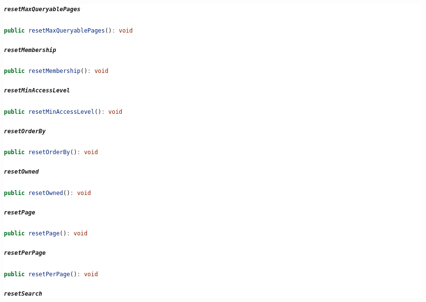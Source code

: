 ##### `resetMaxQueryablePages` <a name="resetMaxQueryablePages" id="@cdktf/provider-gitlab.dataGitlabProjects.DataGitlabProjects.resetMaxQueryablePages"></a>

```typescript
public resetMaxQueryablePages(): void
```

##### `resetMembership` <a name="resetMembership" id="@cdktf/provider-gitlab.dataGitlabProjects.DataGitlabProjects.resetMembership"></a>

```typescript
public resetMembership(): void
```

##### `resetMinAccessLevel` <a name="resetMinAccessLevel" id="@cdktf/provider-gitlab.dataGitlabProjects.DataGitlabProjects.resetMinAccessLevel"></a>

```typescript
public resetMinAccessLevel(): void
```

##### `resetOrderBy` <a name="resetOrderBy" id="@cdktf/provider-gitlab.dataGitlabProjects.DataGitlabProjects.resetOrderBy"></a>

```typescript
public resetOrderBy(): void
```

##### `resetOwned` <a name="resetOwned" id="@cdktf/provider-gitlab.dataGitlabProjects.DataGitlabProjects.resetOwned"></a>

```typescript
public resetOwned(): void
```

##### `resetPage` <a name="resetPage" id="@cdktf/provider-gitlab.dataGitlabProjects.DataGitlabProjects.resetPage"></a>

```typescript
public resetPage(): void
```

##### `resetPerPage` <a name="resetPerPage" id="@cdktf/provider-gitlab.dataGitlabProjects.DataGitlabProjects.resetPerPage"></a>

```typescript
public resetPerPage(): void
```

##### `resetSearch` <a name="resetSearch" id="@cdktf/provider-gitlab.dataGitlabProjects.DataGitlabProjects.resetSearch"></a>
